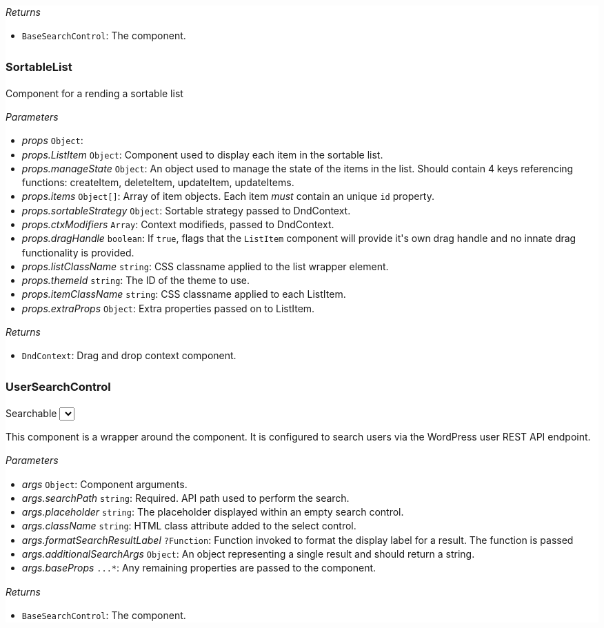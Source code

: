 _Returns_

-   `BaseSearchControl`: The component.

### SortableList

Component for a rending a sortable list

_Parameters_

-   _props_ `Object`: 
-   _props.ListItem_ `Object`: Component used to display each item in the sortable list.
-   _props.manageState_ `Object`: An object used to manage the state of the items in the list. Should contain 4 keys referencing functions: createItem, deleteItem, updateItem, updateItems.
-   _props.items_ `Object[]`: Array of item objects. Each item _must_ contain an unique `id` property.
-   _props.sortableStrategy_ `Object`: Sortable strategy passed to DndContext.
-   _props.ctxModifiers_ `Array`: Context modifieds, passed to DndContext.
-   _props.dragHandle_ `boolean`: If `true`, flags that the `ListItem` component will provide it's own drag handle and no innate drag functionality is provided.
-   _props.listClassName_ `string`: CSS classname applied to the list wrapper element.
-   _props.themeId_ `string`: The ID of the theme to use.
-   _props.itemClassName_ `string`: CSS classname applied to each ListItem.
-   _props.extraProps_ `Object`: Extra properties passed on to ListItem.

_Returns_

-   `DndContext`: Drag and drop context component.

### UserSearchControl

Searchable <select> element powered by a WordPress REST API users endpoint.

This component is a wrapper around the <BaseSearchControl> component. It is configured
to search users via the WordPress user REST API endpoint.

_Parameters_

-   _args_ `Object`: Component arguments.
-   _args.searchPath_ `string`: Required. API path used to perform the search.
-   _args.placeholder_ `string`: The placeholder displayed within an empty search control.
-   _args.className_ `string`: HTML class attribute added to the select control.
-   _args.formatSearchResultLabel_ `?Function`: Function invoked to format the display label for a result. The function is passed
-   _args.additionalSearchArgs_ `Object`: An object representing a single result and should return a string.
-   _args.baseProps_ `...*`: Any remaining properties are passed to the <BaseSearchControl> component.

_Returns_

-   `BaseSearchControl`: The component.



